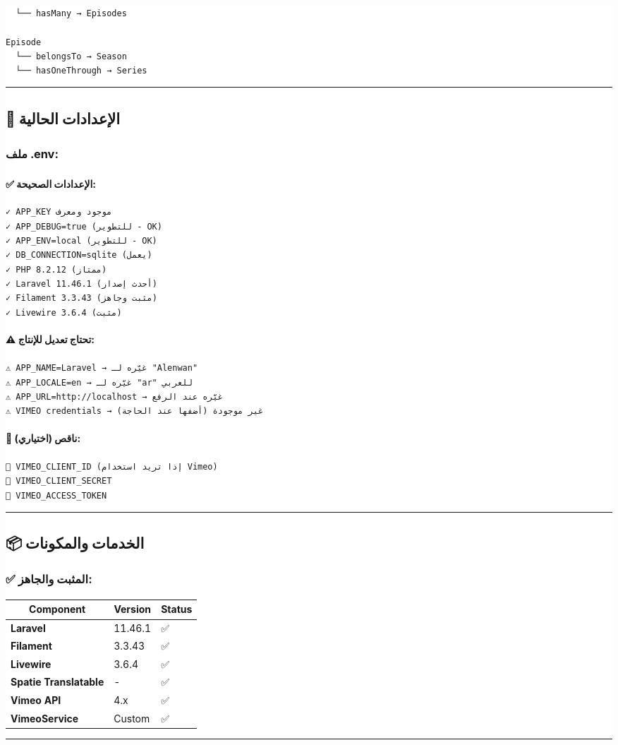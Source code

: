 ```
  └── hasMany → Episodes

Episode
  └── belongsTo → Season
  └── hasOneThrough → Series
```

---

## 🔧 الإعدادات الحالية

### ملف .env:

#### ✅ الإعدادات الصحيحة:
```
✓ APP_KEY موجود ومعرف
✓ APP_DEBUG=true (للتطوير - OK)
✓ APP_ENV=local (للتطوير - OK)
✓ DB_CONNECTION=sqlite (يعمل)
✓ PHP 8.2.12 (ممتاز)
✓ Laravel 11.46.1 (أحدث إصدار)
✓ Filament 3.3.43 (مثبت وجاهز)
✓ Livewire 3.6.4 (مثبت)
```

#### ⚠️ تحتاج تعديل للإنتاج:
```
⚠ APP_NAME=Laravel → غيّره لـ "Alenwan"
⚠ APP_LOCALE=en → غيّره لـ "ar" للعربي
⚠ APP_URL=http://localhost → غيّره عند الرفع
⚠ VIMEO credentials → غير موجودة (أضفها عند الحاجة)
```

#### 🔴 ناقص (اختياري):
```
🔴 VIMEO_CLIENT_ID (إذا تريد استخدام Vimeo)
🔴 VIMEO_CLIENT_SECRET
🔴 VIMEO_ACCESS_TOKEN
```

---

## 📦 الخدمات والمكونات

### ✅ المثبت والجاهز:

| Component | Version | Status |
|-----------|---------|--------|
| **Laravel** | 11.46.1 | ✅ |
| **Filament** | 3.3.43 | ✅ |
| **Livewire** | 3.6.4 | ✅ |
| **Spatie Translatable** | - | ✅ |
| **Vimeo API** | 4.x | ✅ |
| **VimeoService** | Custom | ✅ |

---